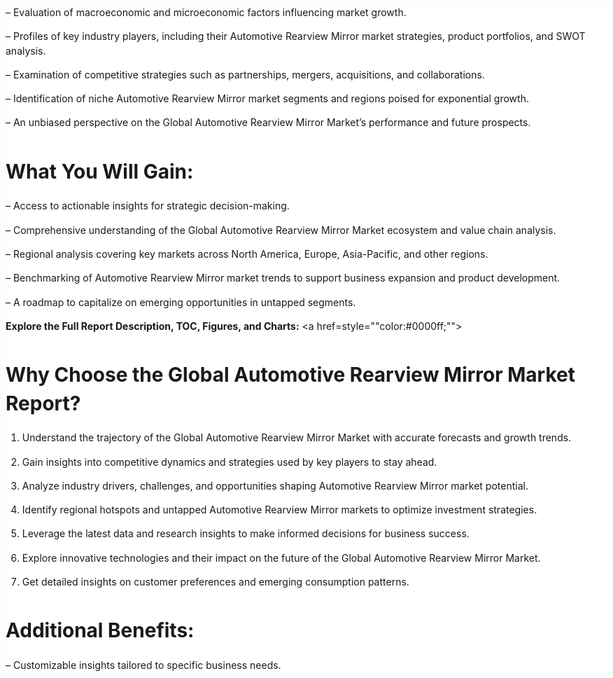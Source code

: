 – Evaluation of macroeconomic and microeconomic factors influencing market growth.

– Profiles of key industry players, including their Automotive Rearview Mirror market strategies, product portfolios, and SWOT analysis.

– Examination of competitive strategies such as partnerships, mergers, acquisitions, and collaborations.

– Identification of niche Automotive Rearview Mirror market segments and regions poised for exponential growth.

– An unbiased perspective on the Global Automotive Rearview Mirror Market’s performance and future prospects.

# <strong>What You Will Gain:</strong>

– Access to actionable insights for strategic decision-making.

– Comprehensive understanding of the Global Automotive Rearview Mirror Market ecosystem and value chain analysis.

– Regional analysis covering key markets across North America, Europe, Asia-Pacific, and other regions.

– Benchmarking of Automotive Rearview Mirror market trends to support business expansion and product development.

– A roadmap to capitalize on emerging opportunities in untapped segments.

<strong>Explore the Full Report Description, TOC, Figures, and Charts:</strong>
<a href=style=""color:#0000ff;""></a>

# <strong>Why Choose the Global Automotive Rearview Mirror Market Report?</strong>

1. Understand the trajectory of the Global Automotive Rearview Mirror Market with accurate forecasts and growth trends.

2. Gain insights into competitive dynamics and strategies used by key players to stay ahead.

3. Analyze industry drivers, challenges, and opportunities shaping Automotive Rearview Mirror market potential.

4. Identify regional hotspots and untapped Automotive Rearview Mirror markets to optimize investment strategies.

5. Leverage the latest data and research insights to make informed decisions for business success.

6. Explore innovative technologies and their impact on the future of the Global Automotive Rearview Mirror Market.

7. Get detailed insights on customer preferences and emerging consumption patterns.

# <strong>Additional Benefits:</strong>

– Customizable insights tailored to specific business needs.
